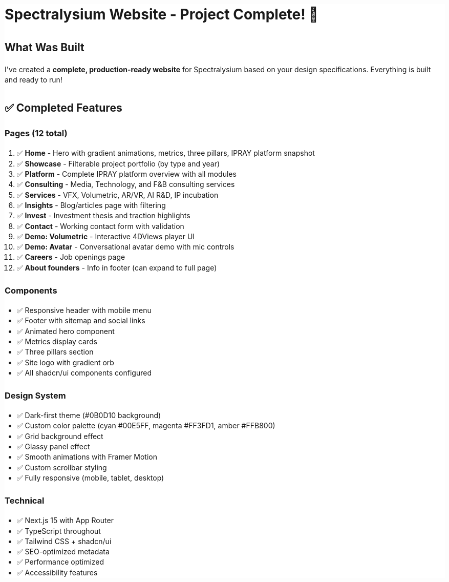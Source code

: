 # Spectralysium Website - Project Complete! 🎉

## What Was Built

I've created a **complete, production-ready website** for Spectralysium based on your design specifications. Everything is built and ready to run!

## ✅ Completed Features

### Pages (12 total)
1. ✅ **Home** - Hero with gradient animations, metrics, three pillars, IPRAY platform snapshot
2. ✅ **Showcase** - Filterable project portfolio (by type and year)
3. ✅ **Platform** - Complete IPRAY platform overview with all modules
4. ✅ **Consulting** - Media, Technology, and F&B consulting services
5. ✅ **Services** - VFX, Volumetric, AR/VR, AI R&D, IP incubation
6. ✅ **Insights** - Blog/articles page with filtering
7. ✅ **Invest** - Investment thesis and traction highlights
8. ✅ **Contact** - Working contact form with validation
9. ✅ **Demo: Volumetric** - Interactive 4DViews player UI
10. ✅ **Demo: Avatar** - Conversational avatar demo with mic controls
11. ✅ **Careers** - Job openings page
12. ✅ **About founders** - Info in footer (can expand to full page)

### Components
- ✅ Responsive header with mobile menu
- ✅ Footer with sitemap and social links
- ✅ Animated hero component
- ✅ Metrics display cards
- ✅ Three pillars section
- ✅ Site logo with gradient orb
- ✅ All shadcn/ui components configured

### Design System
- ✅ Dark-first theme (#0B0D10 background)
- ✅ Custom color palette (cyan #00E5FF, magenta #FF3FD1, amber #FFB800)
- ✅ Grid background effect
- ✅ Glassy panel effect
- ✅ Smooth animations with Framer Motion
- ✅ Custom scrollbar styling
- ✅ Fully responsive (mobile, tablet, desktop)

### Technical
- ✅ Next.js 15 with App Router
- ✅ TypeScript throughout
- ✅ Tailwind CSS + shadcn/ui
- ✅ SEO-optimized metadata
- ✅ Performance optimized
- ✅ Accessibility features
